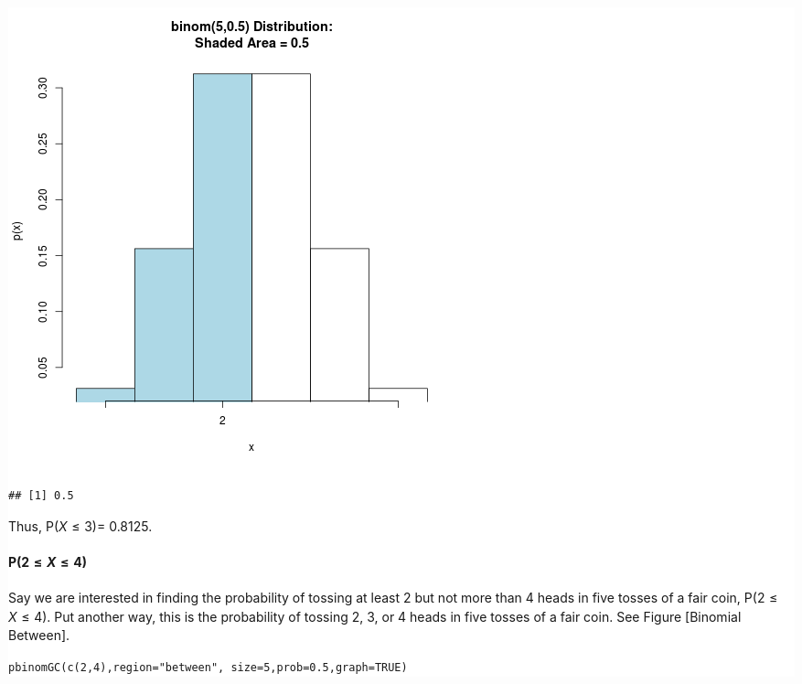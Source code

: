 ![Binomial Less Than:  Shaded region represents the probability that there are less than 3 heads are tossed in 5 tosses of a fair coin.](/images/figure/binomlessthan.png) 

    ## [1] 0.5

 
Thus, $\mbox{P}(X\leq 3)=$ 0.8125.
 
#### $\mbox{P}(2\leq X\leq 4)$
 
Say we are interested in finding the probability of tossing at least 2 but not more than 4 heads in five tosses of a fair coin, $\mbox{P}(2\leq X\leq 4)$.  Put another way, this is the probability of tossing 2, 3, or 4 heads in five tosses of a fair coin.  See Figure [Binomial Between].
 

    pbinomGC(c(2,4),region="between", size=5,prob=0.5,graph=TRUE)
